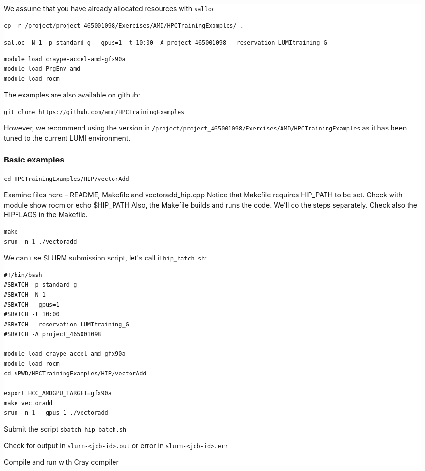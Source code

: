 We assume that you have already allocated resources with `salloc`

`cp -r /project/project_465001098/Exercises/AMD/HPCTrainingExamples/ .`

`salloc -N 1 -p standard-g --gpus=1 -t 10:00 -A project_465001098 --reservation LUMItraining_G`

```
module load craype-accel-amd-gfx90a
module load PrgEnv-amd
module load rocm
```
The examples are also available on github:
```
git clone https://github.com/amd/HPCTrainingExamples
```
However, we recommend using the version in `/project/project_465001098/Exercises/AMD/HPCTrainingExamples` as it has been tuned to the current LUMI environment.

### Basic examples

`cd HPCTrainingExamples/HIP/vectorAdd `


 Examine files here – README, Makefile and vectoradd_hip.cpp Notice that Makefile requires HIP_PATH to be set. Check with module show rocm or echo $HIP_PATH Also, the Makefile builds and runs the code. We’ll do the steps separately. Check also the HIPFLAGS in the Makefile.

```
make
srun -n 1 ./vectoradd
```

We can use SLURM submission script, let's call it `hip_batch.sh`:

```
#!/bin/bash
#SBATCH -p standard-g
#SBATCH -N 1
#SBATCH --gpus=1
#SBATCH -t 10:00
#SBATCH --reservation LUMItraining_G
#SBATCH -A project_465001098

module load craype-accel-amd-gfx90a
module load rocm
cd $PWD/HPCTrainingExamples/HIP/vectorAdd 

export HCC_AMDGPU_TARGET=gfx90a
make vectoradd
srun -n 1 --gpus 1 ./vectoradd
```

Submit the script
`sbatch hip_batch.sh`

Check for output in `slurm-<job-id>.out` or error in `slurm-<job-id>.err`

Compile and run with Cray compiler
